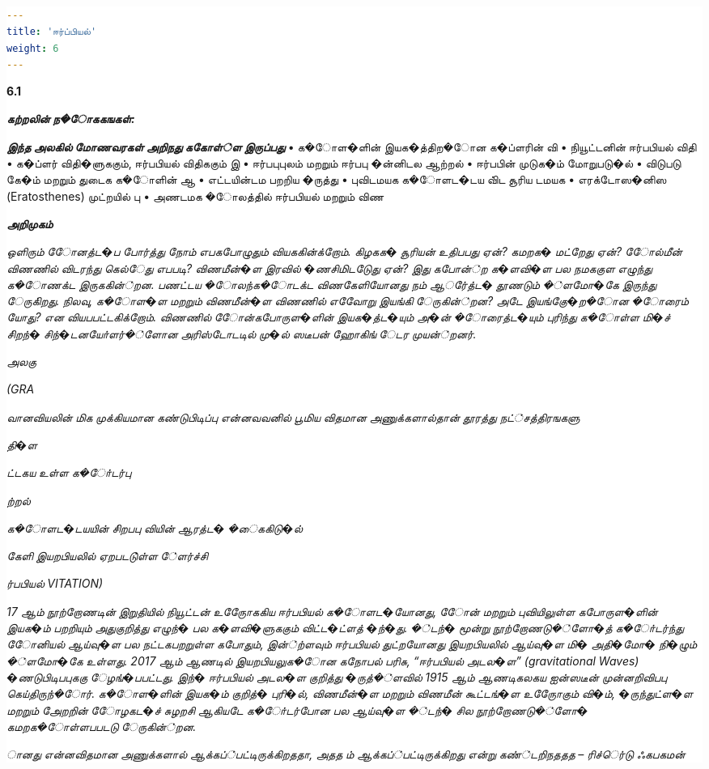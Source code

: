 ```yaml
---
title: 'ஈர்ப்பியல்'
weight: 6
---
```


**6.1**

**_கற்றலின் ந�ோககஙகள்:_**

**_இந்த அலகில் மோணவரகள் அறிநது ககோள்்ள இருப்பது_** • க�ோள�ளின் இயக�த்திற�ோன க�ப்ளரின் வி • நியூட்டனின் ஈர்பபியல் விதி • க�ப்ளர் விதி�ளுககும், ஈர்பபியல் விதிககும் இ • ஈர்பபுபுலம் மறறும் ஈர்பபு �ன்னிடல ஆற்றல் • ஈர்பபின் முடுக�ம் மோறுபடு�ல் • விடுபடு கே�ம் மறறும் துடைக க�ோளின் ஆ • எட்டயின்டம பறறிய �ருத்து • புவிடமயக க�ோளட�டய வி்ட சூரிய டமயக • எரக்டோஸ�னிஸ (Eratosthenes) முட்றயில் பு • அணடமக �ோலத்தில் ஈர்பபியல் மறறும் விண

**_அறிமுகம்_**

_ஒளிரும் ேோனத்ட�ப போர்த்து நோம் எபகபோழுதும் வியககின்க்றோம். கிழகக� சூரியன் உதிபபது ஏன்? கமறக� மட்றேது ஏன்? ேோல்மீன் விணணில் விடரந்து கெல்ேது எபபடி? விணமீன்�ள இரவில் �ணசிமிடடுேது ஏன்? இது கபோன்்ற க�ளவி�ள பல நமககுள எழுந்து க�ோணக்ட இருககின்்றன. பணட்டய �ோலந்க�ோடக்ட விணகேளியோனது நம் ஆர்ேத்ட� தூணடும் �்ளமோ�கே இருந்து ேருகி்றது. நிலவு, க�ோள�ள மறறும் விணமீன்�ள விணணில் எவேோறு இயங்கி ேருகின்்றன? அடே இயங்குே�ற�ோன �ோரைம் யோது? என வியபபட்டகிக்றோம். விணணில் ேோன்கபோருள�ளின் இயக�த்ட�யும் அ�ன் �ோரைத்ட�யும் புரிந்து க�ோள்ள மி�ச் சி்றந்� சிந்�டனயோ்ளர்�்ளோன அரிஸ்டோடடில் மு�ல் ஸடீபன் ஹோகிங் ேடர முயன்்றனர்._

_அலகு_



_(GRA_

_வானவியலின் மிக முக்கியமான கண்டுபிடிப்பு என்னவவனில் பூமிய விதமான அணுக்களால்தான் தூரத்து நட்்சத்திரஙகளு_  

_தி�ள_

_ட்டகய உள்ள க�ோ்டர்பு_

_ற்றல்_

_க�ோளட�டயயின் சி்றபபு வியின் ஆரத்ட� �ைககிடு�ல்_

_கேளி இயறபியலில் ஏறபடடு்ள்ள ே்ளர்ச்சி_

_ர்பபியல் VITATION)_

_17 ஆம் நூற்றோணடின் இறுதியில் நியூட்டன் உருேோககிய ஈர்பபியல் க�ோளட�யோனது, ேோன் மறறும் புவியிலுள்ள கபோருள�ளின் இயக�ம் பறறியும் அதுகுறித்து எழுந்� பல க�ளவி�ளுககும் விட்ட�ட்ளத் �ந்�து. �்டந்� மூன்று நூற்றோணடு�்ளோ�த் க�ோ்டர்ந்து ேோனியல் ஆய்வு�ள பல நட்டகபறறுள்ள கபோதும், இன்்ற்ளவும் ஈர்பபியல் துட்றயோனது இயறபியலில் ஆய்வு�ள மி� அதி�மோ� நி�ழும் �்ளமோ�கே உள்ளது. 2017 ஆம் ஆணடில் இயறபியலுக�ோன கநோபல் பரிசு, “ஈர்பபியல் அடல�ள” (gravitational Waves) �ணடுபிடிபபுககு ேழங்�பபட்டது. இந்� ஈர்பபியல் அடல�ள குறித்து �ருத்�்ளவில் 1915 ஆம் ஆணடிகலகய ஐன்ஸடீன் முன்னறிவிபபு கெய்திருந்�ோர். க�ோள�ளின் இயக�ம் குறித்� புரி�ல், விணமீன்�ள மறறும் விணமீன் கூட்டங்�ள உருேோகும் வி�ம், �ருந்துட்ள�ள மறறும் அேறறின் ேோழகட�ச் சுழறசி ஆகியடே க�ோ்டர்போன பல ஆய்வு�ள �்டந்� சில நூற்றோணடு�்ளோ� கமறக�ோள்ளபபடடு ேருகின்்றன._

_ானது என்னவிதமான அணுக்களால் ஆக்கப்்பட்டிருக்கிறததா, அதத ம் ஆக்கப்்பட்டிருக்கிறது என்று கண்்டறிநததத – ரிச்ெர்டு ஃகபகமன்_
